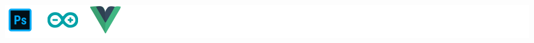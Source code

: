   <img src="https://raw.githubusercontent.com/solipa365/solipa365/master/src/skills/photoshop.svg" height="50" alt="photoshop logo"  />
  <img width="12" />
  <img src="https://raw.githubusercontent.com/solipa365/solipa365/master/src/skills/arduino.svg" height="50" alt="arduino logo"  />
  <img width="12" />
  <img src="https://raw.githubusercontent.com/solipa365/solipa365/master/src/skills/vue.svg" height="50" alt="vue logo"  />
  <img width="12" />